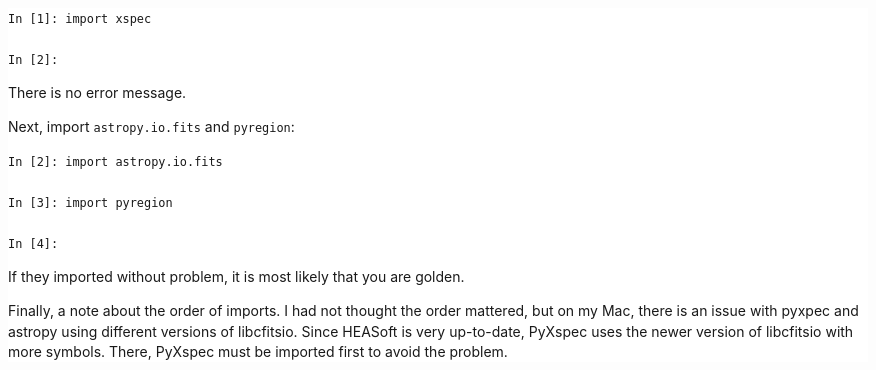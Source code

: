 ```
In [1]: import xspec

In [2]:
```

There is no error message.

Next, import `astropy.io.fits` and `pyregion`:

```
In [2]: import astropy.io.fits

In [3]: import pyregion

In [4]:
```

If they imported without problem, it is most likely that you are golden.

Finally, a note about the order of imports. I had not thought the order
mattered, but on my Mac, there is an issue with pyxpec and astropy using
different versions of libcfitsio. Since HEASoft is very up-to-date, PyXspec
uses the newer version of libcfitsio with more symbols. There, PyXspec must be
imported first to avoid the problem.



